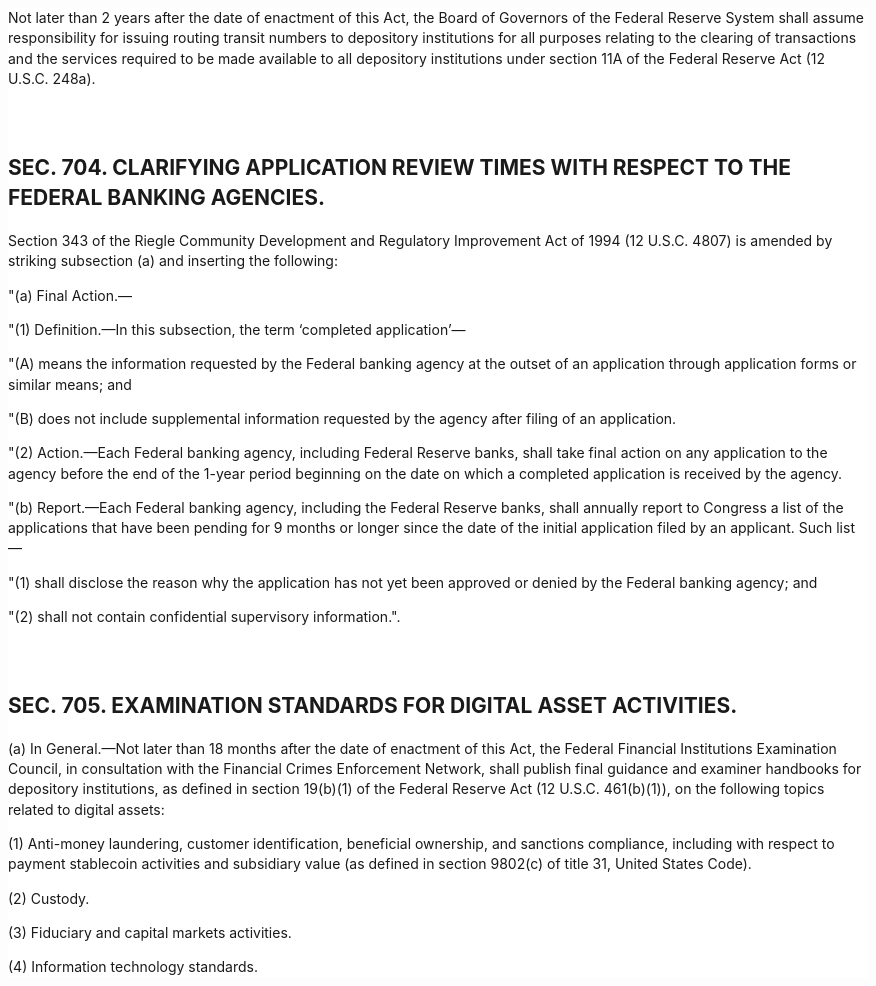 Not later than 2 years after the date of enactment of this Act, the Board of Governors of the Federal Reserve System shall assume responsibility for issuing routing transit numbers to depository institutions for all purposes relating to the clearing of transactions and the services required to be made available to all depository institutions under section 11A of the Federal Reserve Act (12 U.S.C. 248a).

&nbsp;

## SEC. 704. CLARIFYING APPLICATION REVIEW TIMES WITH RESPECT TO THE FEDERAL BANKING AGENCIES.

Section 343 of the Riegle Community Development and Regulatory Improvement Act of 1994 (12 U.S.C. 4807) is amended by striking subsection (a) and inserting the following:

"(a) Final Action.—

"(1) Definition.—In this subsection, the term ‘completed application’—

"(A) means the information requested by the Federal banking agency at the outset of an application through application forms or similar means; and

"(B) does not include supplemental information requested by the agency after filing of an application.

"(2) Action.—Each Federal banking agency, including Federal Reserve banks, shall take final action on any application to the agency before the end of the 1-year period beginning on the date on which a completed application is received by the agency.

"(b) Report.—Each Federal banking agency, including the Federal Reserve banks, shall annually report to Congress a list of the applications that have been pending for 9 months or longer since the date of the initial application filed by an applicant. Such list—

"(1) shall disclose the reason why the application has not yet been approved or denied by the Federal banking agency; and

"(2) shall not contain confidential supervisory information.".

&nbsp;

## SEC. 705. EXAMINATION STANDARDS FOR DIGITAL ASSET ACTIVITIES.

(a) In General.—Not later than 18 months after the date of enactment of this Act, the Federal Financial Institutions Examination Council, in consultation with the Financial Crimes Enforcement Network, shall publish final guidance and examiner handbooks for depository institutions, as defined in section 19(b)(1) of the Federal Reserve Act (12 U.S.C. 461(b)(1)), on the following topics related to digital assets:

(1) Anti-money laundering, customer identification, beneficial ownership, and sanctions compliance, including with respect to payment stablecoin activities and subsidiary value (as defined in section 9802(c) of title 31, United States Code).

(2) Custody.

(3) Fiduciary and capital markets activities.

(4) Information technology standards.
